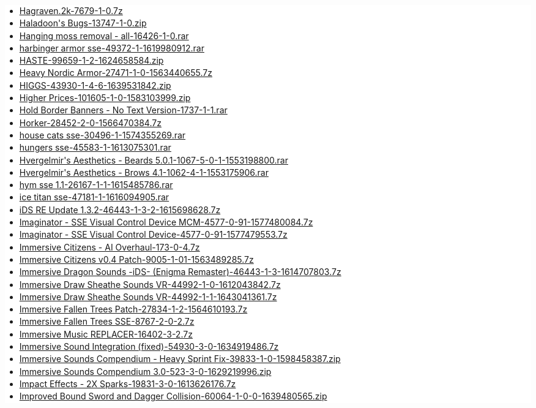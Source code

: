 *  [Hagraven.2k-7679-1-0.7z](https://www.nexusmods.com/skyrimspecialedition/mods/7679/?tab=files&file_id=18580)
*  [Haladoon's Bugs-13747-1-0.zip](https://www.nexusmods.com/skyrimspecialedition/mods/13747/?tab=files&file_id=39787)
*  [Hanging moss removal - all-16426-1-0.rar](https://www.nexusmods.com/skyrimspecialedition/mods/16426/?tab=files&file_id=50772)
*  [harbinger armor sse-49372-1-1619980912.rar](https://www.nexusmods.com/skyrimspecialedition/mods/49372/?tab=files&file_id=201330)
*  [HASTE-99659-1-2-1624658584.zip](https://www.nexusmods.com/skyrim/mods/99659/?tab=files&file_id=1000338528)
*  [Heavy Nordic Armor-27471-1-0-1563440655.7z](https://www.nexusmods.com/skyrimspecialedition/mods/27471/?tab=files&file_id=99669)
*  [HIGGS-43930-1-4-6-1639531842.zip](https://www.nexusmods.com/skyrimspecialedition/mods/43930/?tab=files&file_id=249203)
*  [Higher Prices-101605-1-0-1583103999.zip](https://www.nexusmods.com/skyrim/mods/101605/?tab=files&file_id=1000314258)
*  [Hold Border Banners - No Text Version-1737-1-1.rar](https://www.nexusmods.com/skyrimspecialedition/mods/1737/?tab=files&file_id=12305)
*  [Horker-28452-2-0-1566470384.7z](https://www.nexusmods.com/skyrimspecialedition/mods/28452/?tab=files&file_id=103926)
*  [house cats sse-30496-1-1574355269.rar](https://www.nexusmods.com/skyrimspecialedition/mods/30496/?tab=files&file_id=113988)
*  [hungers sse-45583-1-1613075301.rar](https://www.nexusmods.com/skyrimspecialedition/mods/45583/?tab=files&file_id=185342)
*  [Hvergelmir's Aesthetics - Beards 5.0.1-1067-5-0-1-1553198800.rar](https://www.nexusmods.com/skyrimspecialedition/mods/1067/?tab=files&file_id=85745)
*  [Hvergelmir's Aesthetics - Brows 4.1-1062-4-1-1553175906.rar](https://www.nexusmods.com/skyrimspecialedition/mods/1062/?tab=files&file_id=85706)
*  [hym sse 1.1-26167-1-1-1615485786.rar](https://www.nexusmods.com/skyrimspecialedition/mods/26167/?tab=files&file_id=190834)
*  [ice titan sse-47181-1-1616094905.rar](https://www.nexusmods.com/skyrimspecialedition/mods/47181/?tab=files&file_id=192176)
*  [iDS RE Update 1.3.2-46443-1-3-2-1615698628.7z](https://www.nexusmods.com/skyrimspecialedition/mods/46443/?tab=files&file_id=191395)
*  [Imaginator - SSE Visual Control Device MCM-4577-0-91-1577480084.7z](https://www.nexusmods.com/skyrimspecialedition/mods/4577/?tab=files&file_id=116975)
*  [Imaginator - SSE Visual Control Device-4577-0-91-1577479553.7z](https://www.nexusmods.com/skyrimspecialedition/mods/4577/?tab=files&file_id=116976)
*  [Immersive Citizens - AI Overhaul-173-0-4.7z](https://www.nexusmods.com/skyrimspecialedition/mods/173/?tab=files&file_id=49423)
*  [Immersive Citizens v0.4 Patch-9005-1-01-1563489285.7z](https://www.nexusmods.com/skyrimspecialedition/mods/9005/?tab=files&file_id=99733)
*  [Immersive Dragon Sounds -iDS- (Enigma Remaster)-46443-1-3-1614707803.7z](https://www.nexusmods.com/skyrimspecialedition/mods/46443/?tab=files&file_id=189011)
*  [Immersive Draw Sheathe Sounds VR-44992-1-0-1612043842.7z](https://www.nexusmods.com/skyrimspecialedition/mods/44992/?tab=files&file_id=182941)
*  [Immersive Draw Sheathe Sounds VR-44992-1-1-1643041361.7z](https://www.nexusmods.com/skyrimspecialedition/mods/44992/?tab=files&file_id=259256)
*  [Immersive Fallen Trees Patch-27834-1-2-1564610193.7z](https://www.nexusmods.com/skyrimspecialedition/mods/27834/?tab=files&file_id=101367)
*  [Immersive Fallen Trees SSE-8767-2-0-2.7z](https://www.nexusmods.com/skyrimspecialedition/mods/8767/?tab=files&file_id=47185)
*  [Immersive Music REPLACER-16402-3-2.7z](https://www.nexusmods.com/skyrimspecialedition/mods/16402/?tab=files&file_id=51105)
*  [Immersive Sound Integration (fixed)-54930-3-0-1634919486.7z](https://www.nexusmods.com/skyrimspecialedition/mods/54930/?tab=files&file_id=236452)
*  [Immersive Sounds Compendium - Heavy Sprint Fix-39833-1-0-1598458387.zip](https://www.nexusmods.com/skyrimspecialedition/mods/39833/?tab=files&file_id=157742)
*  [Immersive Sounds Compendium 3.0-523-3-0-1629219996.zip](https://www.nexusmods.com/skyrimspecialedition/mods/523/?tab=files&file_id=221873)
*  [Impact Effects - 2X Sparks-19831-3-0-1613626176.7z](https://www.nexusmods.com/skyrimspecialedition/mods/19831/?tab=files&file_id=186529)
*  [Improved Bound Sword and Dagger Collision-60064-1-0-0-1639480565.zip](https://www.nexusmods.com/skyrimspecialedition/mods/60064/?tab=files&file_id=249017)